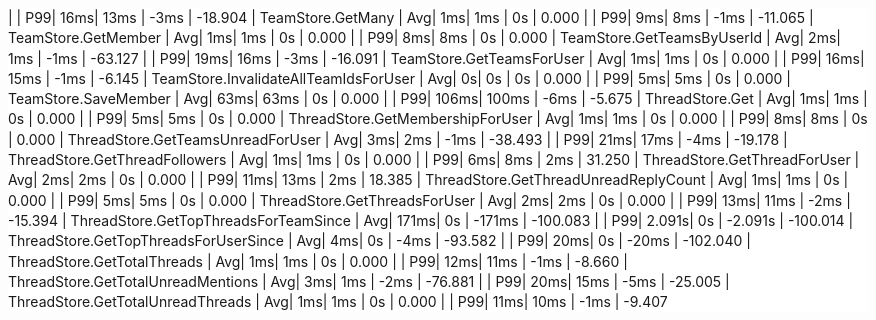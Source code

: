 | |  P99| 16ms| 13ms | -3ms | -18.904
| TeamStore.GetMany |  Avg| 1ms| 1ms | 0s | 0.000
| |  P99| 9ms| 8ms | -1ms | -11.065
| TeamStore.GetMember |  Avg| 1ms| 1ms | 0s | 0.000
| |  P99| 8ms| 8ms | 0s | 0.000
| TeamStore.GetTeamsByUserId |  Avg| 2ms| 1ms | -1ms | -63.127
| |  P99| 19ms| 16ms | -3ms | -16.091
| TeamStore.GetTeamsForUser |  Avg| 1ms| 1ms | 0s | 0.000
| |  P99| 16ms| 15ms | -1ms | -6.145
| TeamStore.InvalidateAllTeamIdsForUser |  Avg| 0s| 0s | 0s | 0.000
| |  P99| 5ms| 5ms | 0s | 0.000
| TeamStore.SaveMember |  Avg| 63ms| 63ms | 0s | 0.000
| |  P99| 106ms| 100ms | -6ms | -5.675
| ThreadStore.Get |  Avg| 1ms| 1ms | 0s | 0.000
| |  P99| 5ms| 5ms | 0s | 0.000
| ThreadStore.GetMembershipForUser |  Avg| 1ms| 1ms | 0s | 0.000
| |  P99| 8ms| 8ms | 0s | 0.000
| ThreadStore.GetTeamsUnreadForUser |  Avg| 3ms| 2ms | -1ms | -38.493
| |  P99| 21ms| 17ms | -4ms | -19.178
| ThreadStore.GetThreadFollowers |  Avg| 1ms| 1ms | 0s | 0.000
| |  P99| 6ms| 8ms | 2ms | 31.250
| ThreadStore.GetThreadForUser |  Avg| 2ms| 2ms | 0s | 0.000
| |  P99| 11ms| 13ms | 2ms | 18.385
| ThreadStore.GetThreadUnreadReplyCount |  Avg| 1ms| 1ms | 0s | 0.000
| |  P99| 5ms| 5ms | 0s | 0.000
| ThreadStore.GetThreadsForUser |  Avg| 2ms| 2ms | 0s | 0.000
| |  P99| 13ms| 11ms | -2ms | -15.394
| ThreadStore.GetTopThreadsForTeamSince |  Avg| 171ms| 0s | -171ms | -100.083
| |  P99| 2.091s| 0s | -2.091s | -100.014
| ThreadStore.GetTopThreadsForUserSince |  Avg| 4ms| 0s | -4ms | -93.582
| |  P99| 20ms| 0s | -20ms | -102.040
| ThreadStore.GetTotalThreads |  Avg| 1ms| 1ms | 0s | 0.000
| |  P99| 12ms| 11ms | -1ms | -8.660
| ThreadStore.GetTotalUnreadMentions |  Avg| 3ms| 1ms | -2ms | -76.881
| |  P99| 20ms| 15ms | -5ms | -25.005
| ThreadStore.GetTotalUnreadThreads |  Avg| 1ms| 1ms | 0s | 0.000
| |  P99| 11ms| 10ms | -1ms | -9.407